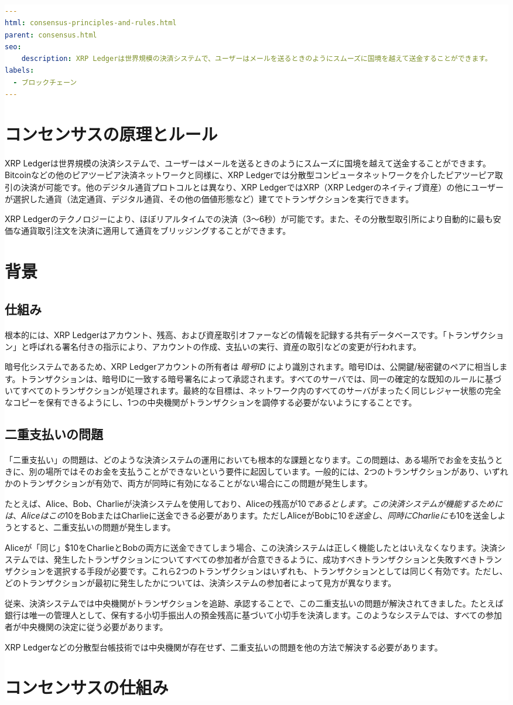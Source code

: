 ```yaml
---
html: consensus-principles-and-rules.html
parent: consensus.html
seo:
    description: XRP Ledgerは世界規模の決済システムで、ユーザーはメールを送るときのようにスムーズに国境を越えて送金することができます。
labels:
  - ブロックチェーン
---
```

# コンセンサスの原理とルール

XRP Ledgerは世界規模の決済システムで、ユーザーはメールを送るときのようにスムーズに国境を越えて送金することができます。Bitcoinなどの他のピアツーピア決済ネットワークと同様に、XRP Ledgerでは分散型コンピュータネットワークを介したピアツーピア取引の決済が可能です。他のデジタル通貨プロトコルとは異なり、XRP LedgerではXRP（XRP Ledgerのネイティブ資産）の他にユーザーが選択した通貨（法定通貨、デジタル通貨、その他の価値形態など）建てでトランザクションを実行できます。

XRP Ledgerのテクノロジーにより、ほぼリアルタイムでの決済（3～6秒）が可能です。また、その分散型取引所により自動的に最も安価な通貨取引注文を決済に適用して通貨をブリッジングすることができます。

# 背景

## 仕組み

根本的には、XRP Ledgerはアカウント、残高、および資産取引オファーなどの情報を記録する共有データベースです。「トランザクション」と呼ばれる署名付きの指示により、アカウントの作成、支払いの実行、資産の取引などの変更が行われます。

暗号化システムであるため、XRP Ledgerアカウントの所有者は _暗号ID_ により識別されます。暗号IDは、公開鍵/秘密鍵のペアに相当します。トランザクションは、暗号IDに一致する暗号署名によって承認されます。すべてのサーバでは、同一の確定的な既知のルールに基づいてすべてのトランザクションが処理されます。最終的な目標は、ネットワーク内のすべてのサーバがまったく同じレジャー状態の完全なコピーを保有できるようにし、1つの中央機関がトランザクションを調停する必要がないようにすることです。


## 二重支払いの問題

「二重支払い」の問題は、どのような決済システムの運用においても根本的な課題となります。この問題は、ある場所でお金を支払うときに、別の場所ではそのお金を支払うことができないという要件に起因しています。一般的には、2つのトランザクションがあり、いずれかのトランザクションが有効で、両方が同時に有効になることがない場合にこの問題が発生します。

たとえば、Alice、Bob、Charlieが決済システムを使用しており、Aliceの残高が$10であるとします。この決済システムが機能するためには、Aliceはこの$10をBobまたはCharlieに送金できる必要があります。ただしAliceがBobに$10を送金し、同時にCharlieにも$10を送金しようとすると、二重支払いの問題が発生します。

Aliceが「同じ」$10をCharlieとBobの両方に送金できてしまう場合、この決済システムは正しく機能したとはいえなくなります。決済システムでは、発生したトランザクションについてすべての参加者が合意できるように、成功すべきトランザクションと失敗すべきトランザクションを選択する手段が必要です。これら2つのトランザクションはいずれも、トランザクションとしては同じく有効です。ただし、どのトランザクションが最初に発生したかについては、決済システムの参加者によって見方が異なります。

従来、決済システムでは中央機関がトランザクションを追跡、承認することで、この二重支払いの問題が解決されてきました。たとえば銀行は唯一の管理人として、保有する小切手振出人の預金残高に基づいて小切手を決済します。このようなシステムでは、すべての参加者が中央機関の決定に従う必要があります。

XRP Ledgerなどの分散型台帳技術では中央機関が存在せず、二重支払いの問題を他の方法で解決する必要があります。


# コンセンサスの仕組み
